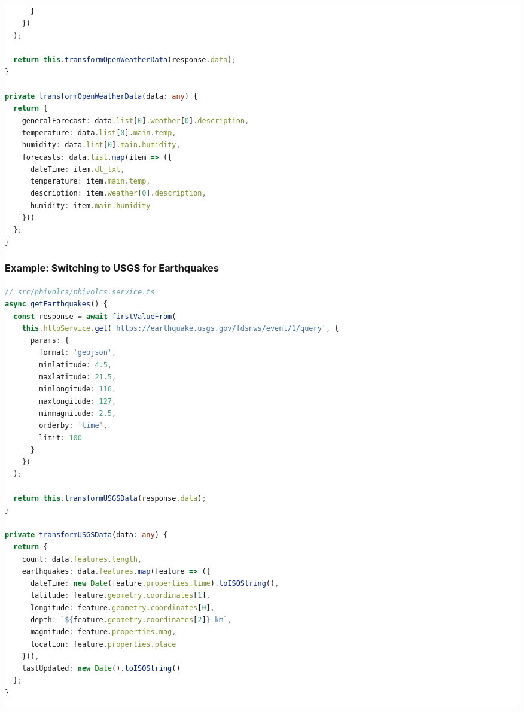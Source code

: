 ```typescript
      }
    })
  );
  
  return this.transformOpenWeatherData(response.data);
}

private transformOpenWeatherData(data: any) {
  return {
    generalForecast: data.list[0].weather[0].description,
    temperature: data.list[0].main.temp,
    humidity: data.list[0].main.humidity,
    forecasts: data.list.map(item => ({
      dateTime: item.dt_txt,
      temperature: item.main.temp,
      description: item.weather[0].description,
      humidity: item.main.humidity
    }))
  };
}
```

### Example: Switching to USGS for Earthquakes

```typescript
// src/phivolcs/phivolcs.service.ts
async getEarthquakes() {
  const response = await firstValueFrom(
    this.httpService.get('https://earthquake.usgs.gov/fdsnws/event/1/query', {
      params: {
        format: 'geojson',
        minlatitude: 4.5,
        maxlatitude: 21.5,
        minlongitude: 116,
        maxlongitude: 127,
        minmagnitude: 2.5,
        orderby: 'time',
        limit: 100
      }
    })
  );
  
  return this.transformUSGSData(response.data);
}

private transformUSGSData(data: any) {
  return {
    count: data.features.length,
    earthquakes: data.features.map(feature => ({
      dateTime: new Date(feature.properties.time).toISOString(),
      latitude: feature.geometry.coordinates[1],
      longitude: feature.geometry.coordinates[0],
      depth: `${feature.geometry.coordinates[2]} km`,
      magnitude: feature.properties.mag,
      location: feature.properties.place
    })),
    lastUpdated: new Date().toISOString()
  };
}
```

---